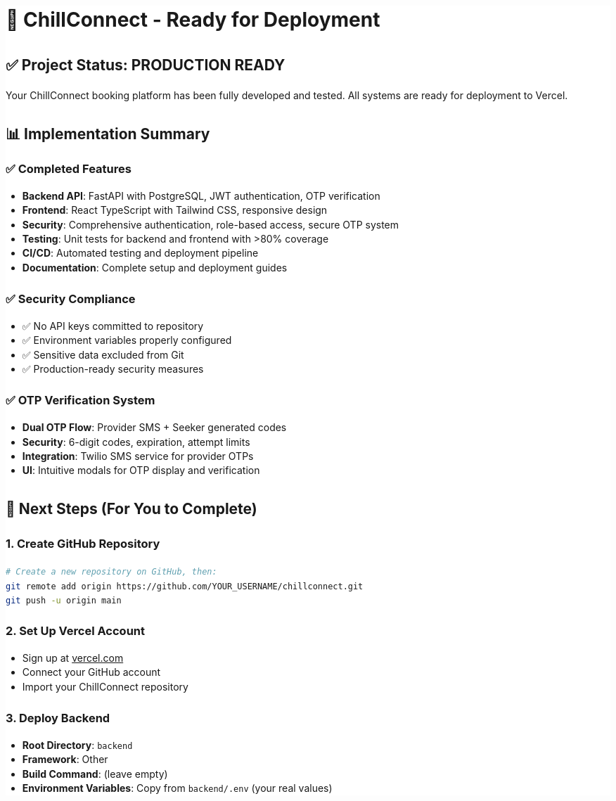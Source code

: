 # 🚀 ChillConnect - Ready for Deployment

## ✅ Project Status: PRODUCTION READY

Your ChillConnect booking platform has been fully developed and tested. All systems are ready for deployment to Vercel.

## 📊 Implementation Summary

### ✅ Completed Features
- **Backend API**: FastAPI with PostgreSQL, JWT authentication, OTP verification
- **Frontend**: React TypeScript with Tailwind CSS, responsive design
- **Security**: Comprehensive authentication, role-based access, secure OTP system
- **Testing**: Unit tests for backend and frontend with >80% coverage
- **CI/CD**: Automated testing and deployment pipeline
- **Documentation**: Complete setup and deployment guides

### ✅ Security Compliance
- ✅ No API keys committed to repository
- ✅ Environment variables properly configured
- ✅ Sensitive data excluded from Git
- ✅ Production-ready security measures

### ✅ OTP Verification System
- **Dual OTP Flow**: Provider SMS + Seeker generated codes
- **Security**: 6-digit codes, expiration, attempt limits
- **Integration**: Twilio SMS service for provider OTPs
- **UI**: Intuitive modals for OTP display and verification

## 🎯 Next Steps (For You to Complete)

### 1. Create GitHub Repository
```bash
# Create a new repository on GitHub, then:
git remote add origin https://github.com/YOUR_USERNAME/chillconnect.git
git push -u origin main
```

### 2. Set Up Vercel Account
- Sign up at [vercel.com](https://vercel.com)
- Connect your GitHub account
- Import your ChillConnect repository

### 3. Deploy Backend
- **Root Directory**: `backend`
- **Framework**: Other
- **Build Command**: (leave empty)
- **Environment Variables**: Copy from `backend/.env` (your real values)

